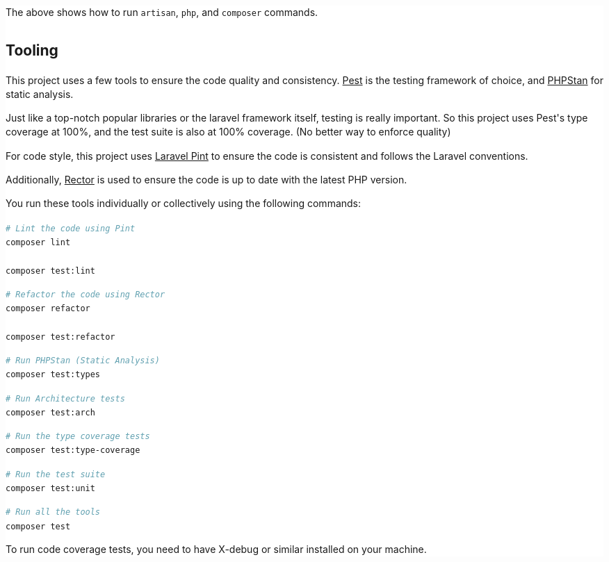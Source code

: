 The above shows how to run `artisan`, `php`, and `composer` commands.

## Tooling

This project uses a few tools to ensure the code quality and consistency. [Pest](https://pestphp.com) is the testing framework of choice, and [PHPStan](https://phpstan.org) for static analysis.

Just like a top-notch popular libraries or the laravel framework itself, testing is really important. So this project uses Pest's type coverage at 100%, and the test suite is also at 100% coverage. (No better way to enforce quality)

For code style, this project uses [Laravel Pint](https://laravel.com/docs/11.x/pint) to ensure the code is consistent and follows the Laravel conventions.

Additionally, [Rector](https://getrector.org) is used to ensure the code is up to date with the latest PHP version.

You run these tools individually or collectively using the following commands:

```bash
# Lint the code using Pint
composer lint

composer test:lint
```

```bash
# Refactor the code using Rector
composer refactor

composer test:refactor
```

```bash
# Run PHPStan (Static Analysis)
composer test:types
```

```bash
# Run Architecture tests
composer test:arch
```

```bash
# Run the type coverage tests
composer test:type-coverage
```

```bash
# Run the test suite
composer test:unit
```

```bash
# Run all the tools
composer test
```

To run code coverage tests, you need to have X-debug or similar installed on your machine.
